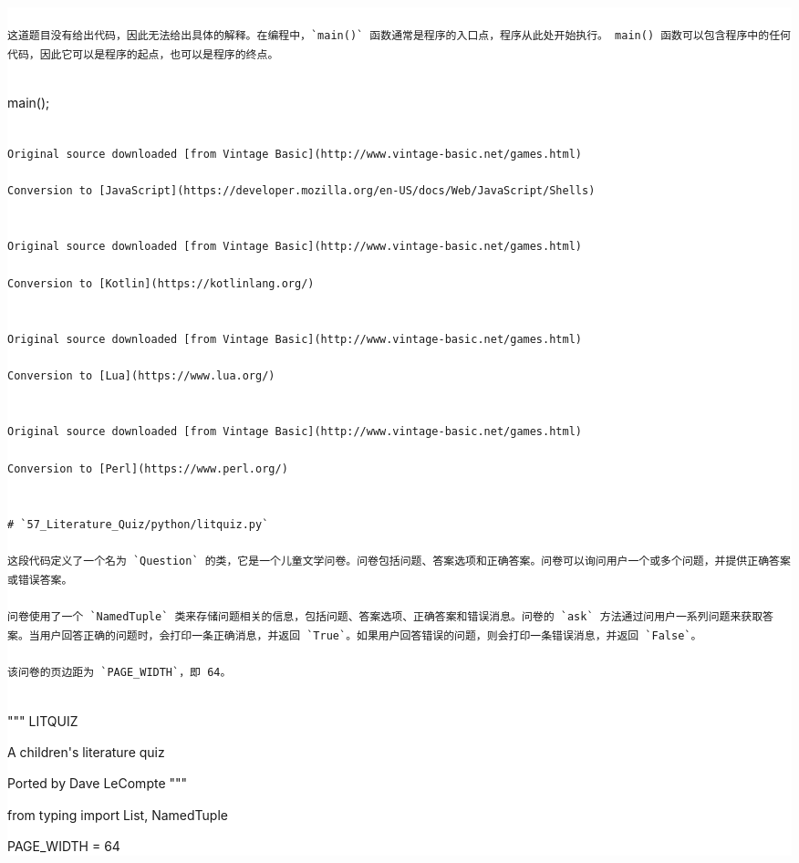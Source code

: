 ```

这道题目没有给出代码，因此无法给出具体的解释。在编程中，`main()` 函数通常是程序的入口点，程序从此处开始执行。 main() 函数可以包含程序中的任何代码，因此它可以是程序的起点，也可以是程序的终点。


```
main();

```

Original source downloaded [from Vintage Basic](http://www.vintage-basic.net/games.html)

Conversion to [JavaScript](https://developer.mozilla.org/en-US/docs/Web/JavaScript/Shells)


Original source downloaded [from Vintage Basic](http://www.vintage-basic.net/games.html)

Conversion to [Kotlin](https://kotlinlang.org/)


Original source downloaded [from Vintage Basic](http://www.vintage-basic.net/games.html)

Conversion to [Lua](https://www.lua.org/)


Original source downloaded [from Vintage Basic](http://www.vintage-basic.net/games.html)

Conversion to [Perl](https://www.perl.org/)


# `57_Literature_Quiz/python/litquiz.py`

这段代码定义了一个名为 `Question` 的类，它是一个儿童文学问卷。问卷包括问题、答案选项和正确答案。问卷可以询问用户一个或多个问题，并提供正确答案或错误答案。

问卷使用了一个 `NamedTuple` 类来存储问题相关的信息，包括问题、答案选项、正确答案和错误消息。问卷的 `ask` 方法通过问用户一系列问题来获取答案。当用户回答正确的问题时，会打印一条正确消息，并返回 `True`。如果用户回答错误的问题，则会打印一条错误消息，并返回 `False`。

该问卷的页边距为 `PAGE_WIDTH`，即 64。


```
"""
LITQUIZ

A children's literature quiz

Ported by Dave LeCompte
"""

from typing import List, NamedTuple

PAGE_WIDTH = 64

